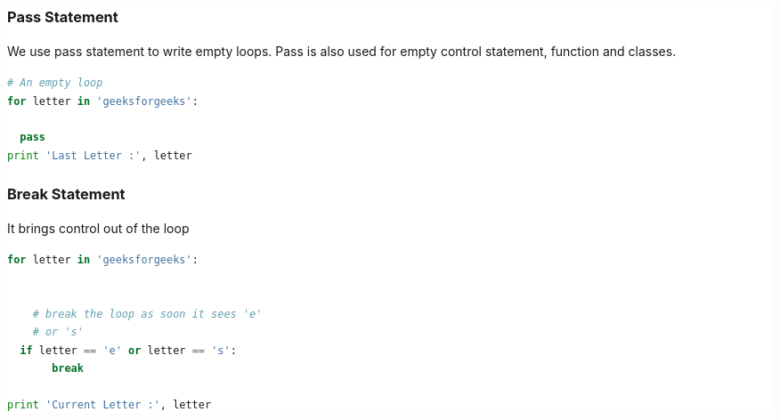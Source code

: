 
### **Pass Statement**
We use pass statement to write empty loops. Pass is also used for empty control statement, function and classes.

```py
# An empty loop
for letter in 'geeksforgeeks':
  
  pass
print 'Last Letter :', letter
```


### Break Statement
It brings control out of the loop

```py
for letter in 'geeksforgeeks':
  

    # break the loop as soon it sees 'e' 
    # or 's'
  if letter == 'e' or letter == 's':
       break

print 'Current Letter :', letter
```